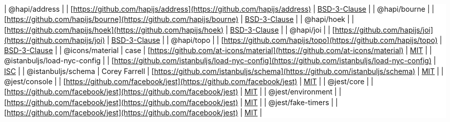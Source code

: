 | @hapi/address                                     |                                                                           | [https://github.com/hapijs/address](https://github.com/hapijs/address)                                                                                                                                                      | [BSD-3-Clause](https://spdx.org/licenses/BSD-3-Clause.html)                                                         |
| @hapi/bourne                                      |                                                                           | [https://github.com/hapijs/bourne](https://github.com/hapijs/bourne)                                                                                                                                                        | [BSD-3-Clause](https://spdx.org/licenses/BSD-3-Clause.html)                                                         |
| @hapi/hoek                                        |                                                                           | [https://github.com/hapijs/hoek](https://github.com/hapijs/hoek)                                                                                                                                                            | [BSD-3-Clause](https://spdx.org/licenses/BSD-3-Clause.html)                                                         |
| @hapi/joi                                         |                                                                           | [https://github.com/hapijs/joi](https://github.com/hapijs/joi)                                                                                                                                                              | [BSD-3-Clause](https://spdx.org/licenses/BSD-3-Clause.html)                                                         |
| @hapi/topo                                        |                                                                           | [https://github.com/hapijs/topo](https://github.com/hapijs/topo)                                                                                                                                                            | [BSD-3-Clause](https://spdx.org/licenses/BSD-3-Clause.html)                                                         |
| @icons/material                                   | case                                                                      | [https://github.com/at-icons/material](https://github.com/at-icons/material)                                                                                                                                                | [MIT](https://spdx.org/licenses/MIT.html)                                                                           |
| @istanbuljs/load-nyc-config                       |                                                                           | [https://github.com/istanbuljs/load-nyc-config](https://github.com/istanbuljs/load-nyc-config)                                                                                                                              | [ISC](https://spdx.org/licenses/ISC.html)                                                                           |
| @istanbuljs/schema                                | Corey Farrell                                                             | [https://github.com/istanbuljs/schema](https://github.com/istanbuljs/schema)                                                                                                                                                | [MIT](https://spdx.org/licenses/MIT.html)                                                                           |
| @jest/console                                     |                                                                           | [https://github.com/facebook/jest](https://github.com/facebook/jest)                                                                                                                                                        | [MIT](https://spdx.org/licenses/MIT.html)                                                                           |
| @jest/core                                        |                                                                           | [https://github.com/facebook/jest](https://github.com/facebook/jest)                                                                                                                                                        | [MIT](https://spdx.org/licenses/MIT.html)                                                                           |
| @jest/environment                                 |                                                                           | [https://github.com/facebook/jest](https://github.com/facebook/jest)                                                                                                                                                        | [MIT](https://spdx.org/licenses/MIT.html)                                                                           |
| @jest/fake-timers                                 |                                                                           | [https://github.com/facebook/jest](https://github.com/facebook/jest)                                                                                                                                                        | [MIT](https://spdx.org/licenses/MIT.html)                                                                           |